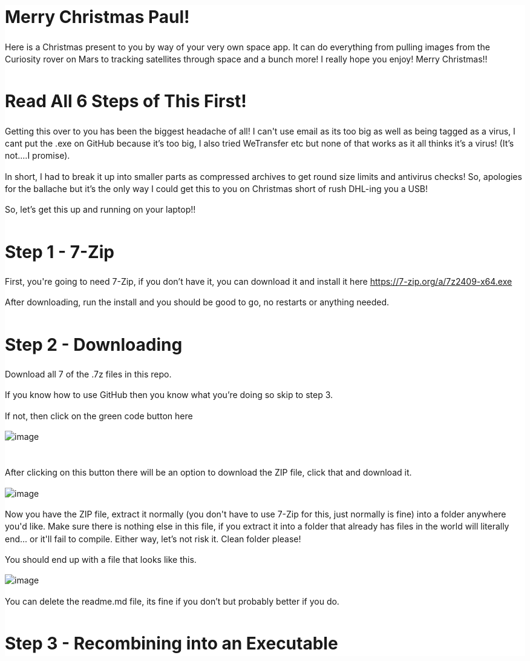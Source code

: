 # Merry Christmas Paul!
Here is a Christmas present to you by way of your very own space app. It can do everything from pulling images from the Curiosity rover on Mars to tracking satellites through space and a bunch more! I really hope you enjoy! Merry Christmas!!
# Read All 6 Steps of This First!

Getting this over to you has been the biggest headache of all!
I can't use email as its too big as well as being tagged as a virus, I cant put the .exe on GitHub because it’s too big, I also tried WeTransfer etc but none of that works as it all thinks it’s a virus! (It’s not....I promise).

In short, I had to break it up into smaller parts as compressed archives to get round size limits and antivirus checks! So, apologies for the ballache but it’s the only way I could get this to you on Christmas short of rush DHL-ing you a USB!

So, let’s get this up and running on your laptop!! 

# Step 1 - 7-Zip
First, you're going to need 7-Zip, if you don’t have it, you can download it and install it here
https://7-zip.org/a/7z2409-x64.exe

After downloading, run the install and you should be good to go, no restarts or anything needed.

# Step 2 - Downloading
Download all 7 of the .7z files in this repo.

If you know how to use GitHub then you know what you’re doing so skip to step 3.

If not, then click on the green code button here

![image](https://github.com/user-attachments/assets/c66a2541-f813-41a9-a820-48e8179718b4)

#  
After clicking on this button there will be an option to download the ZIP file, click that and download it.

![image](https://github.com/user-attachments/assets/a96ed840-0d12-448e-8b92-82dcd9943749)


Now you have the ZIP file, extract it normally (you don't have to use 7-Zip for this, just normally is fine) into a folder anywhere you'd like. Make sure there is nothing else in this file, if you extract it into a folder that already has files in the world will literally end... or it'll fail to compile. Either way, let’s not risk it. Clean folder please!

You should end up with a file that looks like this.

![image](https://github.com/user-attachments/assets/207c8670-ca9e-4293-b770-cf4df08b5fcd)

You can delete the readme.md file, its fine if you don’t but probably better if you do.

# Step 3 - Recombining into an Executable
